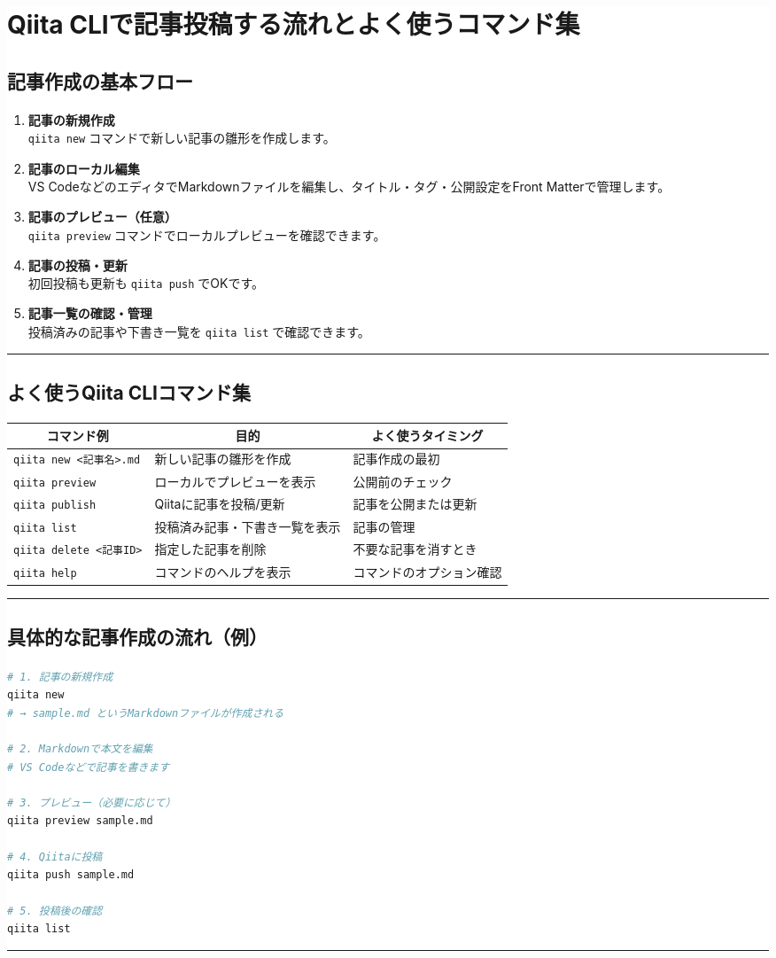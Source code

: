 # Qiita CLIで記事投稿する流れとよく使うコマンド集

## 記事作成の基本フロー

1. **記事の新規作成**  
   `qiita new` コマンドで新しい記事の雛形を作成します。

2. **記事のローカル編集**  
   VS CodeなどのエディタでMarkdownファイルを編集し、タイトル・タグ・公開設定をFront Matterで管理します。

3. **記事のプレビュー（任意）**  
   `qiita preview` コマンドでローカルプレビューを確認できます。

4. **記事の投稿・更新**  
   初回投稿も更新も `qiita push` でOKです。

5. **記事一覧の確認・管理**  
   投稿済みの記事や下書き一覧を `qiita list` で確認できます。

---

## よく使うQiita CLIコマンド集

| コマンド例                | 目的                          | よく使うタイミング          |
|---------------------------|-------------------------------|-----------------------------|
| `qiita new <記事名>.md`               | 新しい記事の雛形を作成         | 記事作成の最初               |
| `qiita preview`           | ローカルでプレビューを表示     | 公開前のチェック             |
| `qiita publish`              | Qiitaに記事を投稿/更新         | 記事を公開または更新         |
| `qiita list`              | 投稿済み記事・下書き一覧を表示 | 記事の管理                   |
| `qiita delete <記事ID>`   | 指定した記事を削除             | 不要な記事を消すとき          |
| `qiita help`               | コマンドのヘルプを表示         | コマンドのオプション確認      |

---

## 具体的な記事作成の流れ（例）

```bash
# 1. 記事の新規作成
qiita new
# → sample.md というMarkdownファイルが作成される

# 2. Markdownで本文を編集
# VS Codeなどで記事を書きます

# 3. プレビュー（必要に応じて）
qiita preview sample.md

# 4. Qiitaに投稿
qiita push sample.md

# 5. 投稿後の確認
qiita list
```

---